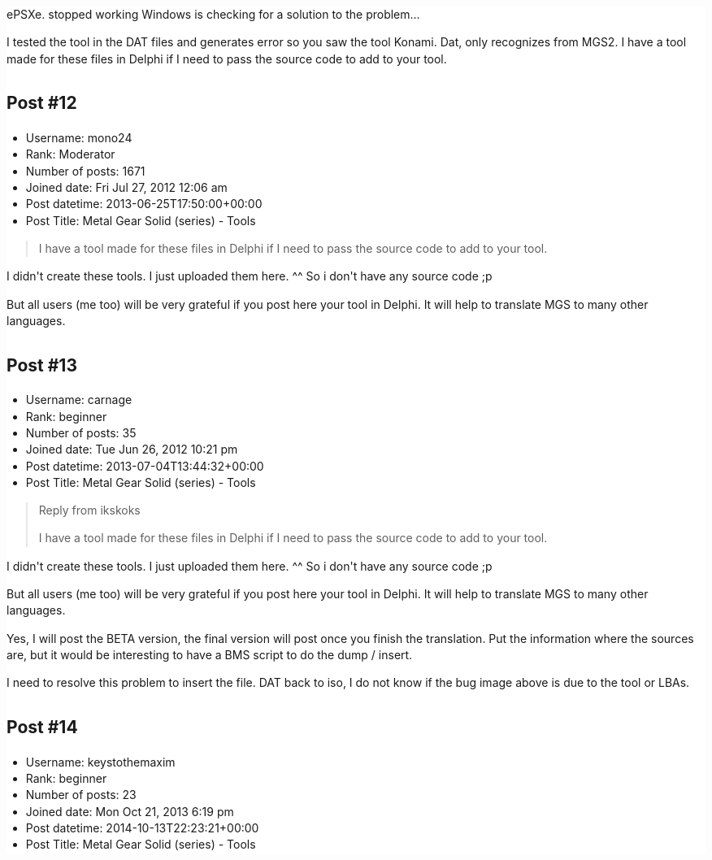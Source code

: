 ePSXe. stopped working
Windows is checking for a solution to the problem...



I tested the tool in the DAT files and generates error so you saw the tool Konami. Dat, only recognizes from MGS2.
I have a tool made ​​for these files in Delphi if I need to pass the source code to add to your tool.
## Post #12
- Username: mono24
- Rank: Moderator
- Number of posts: 1671
- Joined date: Fri Jul 27, 2012 12:06 am
- Post datetime: 2013-06-25T17:50:00+00:00
- Post Title: Metal Gear Solid (series) - Tools

> I have a tool made ​​for these files in Delphi if I need to pass the source code to add to your tool.

I didn't create these tools. I just uploaded them here. ^^
So i don't have any source code ;p

But all users (me too) will be very grateful if you post here your tool in Delphi. It will help to translate MGS to many other languages.
## Post #13
- Username: carnage
- Rank: beginner
- Number of posts: 35
- Joined date: Tue Jun 26, 2012 10:21 pm
- Post datetime: 2013-07-04T13:44:32+00:00
- Post Title: Metal Gear Solid (series) - Tools

> Reply from ikskoks
>
> I have a tool made ​​for these files in Delphi if I need to pass the source code to add to your tool. 

I didn't create these tools. I just uploaded them here. ^^
So i don't have any source code ;p

But all users (me too) will be very grateful if you post here your tool in Delphi. It will help to translate MGS to many other languages.

Yes, I will post the BETA version, the final version will post once you finish the translation.
Put the information where the sources are, but it would be interesting to have a BMS script to do the dump / insert.

I need to resolve this problem to insert the file. DAT back to iso, I do not know if the bug image above is due to the tool or LBAs.
## Post #14
- Username: keystothemaxim
- Rank: beginner
- Number of posts: 23
- Joined date: Mon Oct 21, 2013 6:19 pm
- Post datetime: 2014-10-13T22:23:21+00:00
- Post Title: Metal Gear Solid (series) - Tools
